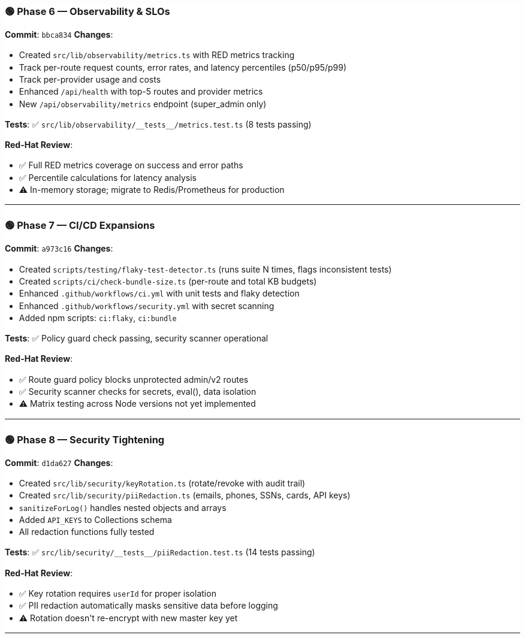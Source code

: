 ### 🟢 Phase 6 — Observability & SLOs
**Commit**: `bbca834`
**Changes**:
- Created `src/lib/observability/metrics.ts` with RED metrics tracking
- Track per-route request counts, error rates, and latency percentiles (p50/p95/p99)
- Track per-provider usage and costs
- Enhanced `/api/health` with top-5 routes and provider metrics
- New `/api/observability/metrics` endpoint (super_admin only)

**Tests**: ✅ `src/lib/observability/__tests__/metrics.test.ts` (8 tests passing)

**Red-Hat Review**:
- ✅ Full RED metrics coverage on success and error paths
- ✅ Percentile calculations for latency analysis
- ⚠️ In-memory storage; migrate to Redis/Prometheus for production

---

### 🟢 Phase 7 — CI/CD Expansions
**Commit**: `a973c16`
**Changes**:
- Created `scripts/testing/flaky-test-detector.ts` (runs suite N times, flags inconsistent tests)
- Created `scripts/ci/check-bundle-size.ts` (per-route and total KB budgets)
- Enhanced `.github/workflows/ci.yml` with unit tests and flaky detection
- Enhanced `.github/workflows/security.yml` with secret scanning
- Added npm scripts: `ci:flaky`, `ci:bundle`

**Tests**: ✅ Policy guard check passing, security scanner operational

**Red-Hat Review**:
- ✅ Route guard policy blocks unprotected admin/v2 routes
- ✅ Security scanner checks for secrets, eval(), data isolation
- ⚠️ Matrix testing across Node versions not yet implemented

---

### 🟢 Phase 8 — Security Tightening
**Commit**: `d1da627`
**Changes**:
- Created `src/lib/security/keyRotation.ts` (rotate/revoke with audit trail)
- Created `src/lib/security/piiRedaction.ts` (emails, phones, SSNs, cards, API keys)
- `sanitizeForLog()` handles nested objects and arrays
- Added `API_KEYS` to Collections schema
- All redaction functions fully tested

**Tests**: ✅ `src/lib/security/__tests__/piiRedaction.test.ts` (14 tests passing)

**Red-Hat Review**:
- ✅ Key rotation requires `userId` for proper isolation
- ✅ PII redaction automatically masks sensitive data before logging
- ⚠️ Rotation doesn't re-encrypt with new master key yet

---
